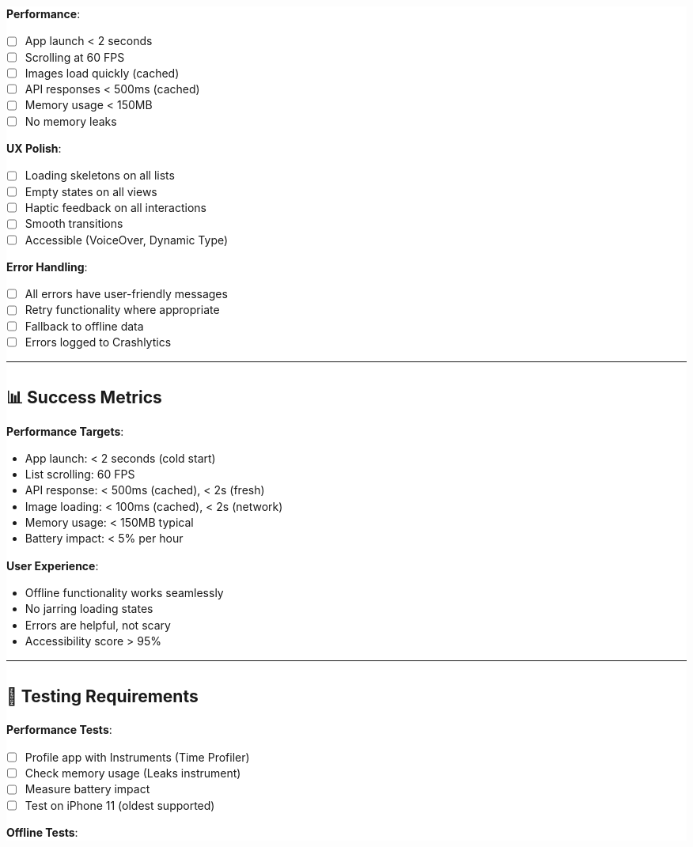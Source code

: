 **Performance**:

- [ ] App launch < 2 seconds
- [ ] Scrolling at 60 FPS
- [ ] Images load quickly (cached)
- [ ] API responses < 500ms (cached)
- [ ] Memory usage < 150MB
- [ ] No memory leaks

**UX Polish**:

- [ ] Loading skeletons on all lists
- [ ] Empty states on all views
- [ ] Haptic feedback on all interactions
- [ ] Smooth transitions
- [ ] Accessible (VoiceOver, Dynamic Type)

**Error Handling**:

- [ ] All errors have user-friendly messages
- [ ] Retry functionality where appropriate
- [ ] Fallback to offline data
- [ ] Errors logged to Crashlytics

---

## 📊 Success Metrics

**Performance Targets**:

- App launch: < 2 seconds (cold start)
- List scrolling: 60 FPS
- API response: < 500ms (cached), < 2s (fresh)
- Image loading: < 100ms (cached), < 2s (network)
- Memory usage: < 150MB typical
- Battery impact: < 5% per hour

**User Experience**:

- Offline functionality works seamlessly
- No jarring loading states
- Errors are helpful, not scary
- Accessibility score > 95%

---

## 🧪 Testing Requirements

**Performance Tests**:

- [ ] Profile app with Instruments (Time Profiler)
- [ ] Check memory usage (Leaks instrument)
- [ ] Measure battery impact
- [ ] Test on iPhone 11 (oldest supported)

**Offline Tests**:
